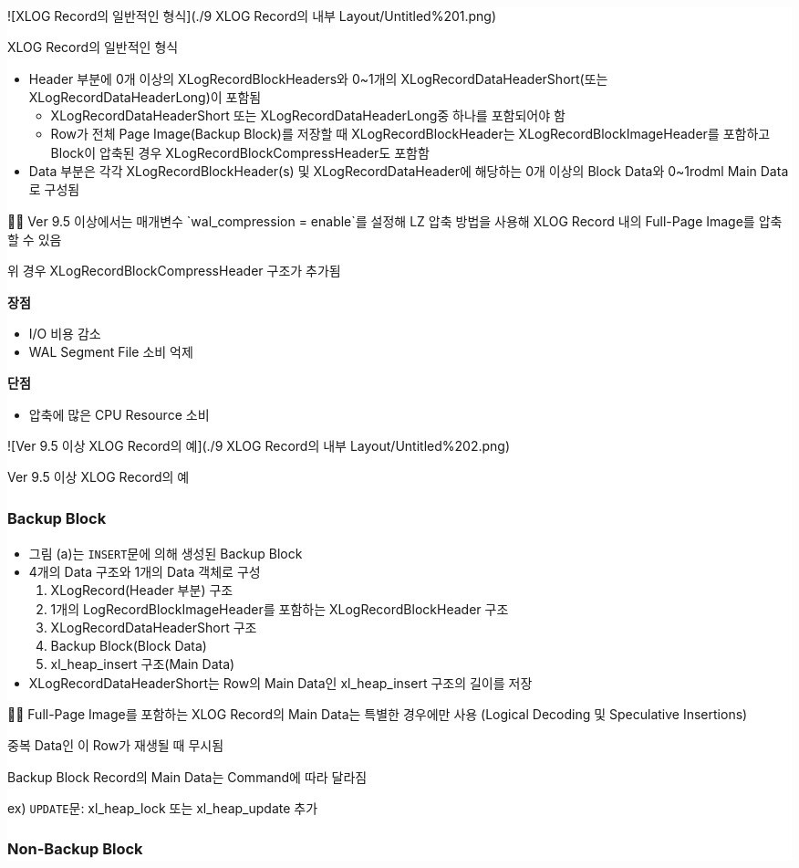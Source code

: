 ![XLOG Record의 일반적인 형식](./9 XLOG Record의 내부 Layout/Untitled%201.png)

XLOG Record의 일반적인 형식

- Header 부분에 0개 이상의 XLogRecordBlockHeaders와 0~1개의 XLogRecordDataHeaderShort(또는 XLogRecordDataHeaderLong)이 포함됨
    - XLogRecordDataHeaderShort 또는 XLogRecordDataHeaderLong중 하나를 포함되어야 함
    - Row가 전체 Page Image(Backup Block)를 저장할 때 XLogRecordBlockHeader는 XLogRecordBlockImageHeader를 포함하고 Block이 압축된 경우 XLogRecordBlockCompressHeader도 포함함
- Data 부분은 각각 XLogRecordBlockHeader(s) 및 XLogRecordDataHeader에 해당하는 0개 이상의 Block Data와 0~1rodml Main Data로 구성됨

<aside>
☝🏻 Ver 9.5 이상에서는 매개변수 `wal_compression = enable`를 설정해 LZ 압축 방법을 사용해 XLOG Record 내의 Full-Page Image를 압축할 수 있음

위 경우 XLogRecordBlockCompressHeader 구조가 추가됨

**장점**

- I/O 비용 감소
- WAL Segment File 소비 억제

**단점**

- 압축에 많은 CPU Resource 소비
</aside>

![Ver 9.5 이상 XLOG Record의 예](./9 XLOG Record의 내부 Layout/Untitled%202.png)

Ver 9.5 이상 XLOG Record의 예

### Backup Block

- 그림 (a)는 `INSERT`문에 의해 생성된 Backup Block
- 4개의 Data 구조와 1개의 Data 객체로 구성
    1. XLogRecord(Header 부분) 구조
    2. 1개의 LogRecordBlockImageHeader를 포함하는 XLogRecordBlockHeader 구조
    3. XLogRecordDataHeaderShort 구조
    4. Backup Block(Block Data)
    5. xl_heap_insert 구조(Main Data)
- XLogRecordDataHeaderShort는 Row의 Main Data인 xl_heap_insert 구조의 길이를 저장

<aside>
☝🏻 Full-Page Image를 포함하는 XLOG Record의 Main Data는 특별한 경우에만 사용
(Logical Decoding 및 Speculative Insertions)

중복 Data인 이 Row가 재생될 때 무시됨

Backup Block Record의 Main Data는 Command에 따라 달라짐

ex) `UPDATE`문: xl_heap_lock 또는 xl_heap_update 추가

</aside>

### Non-Backup Block
